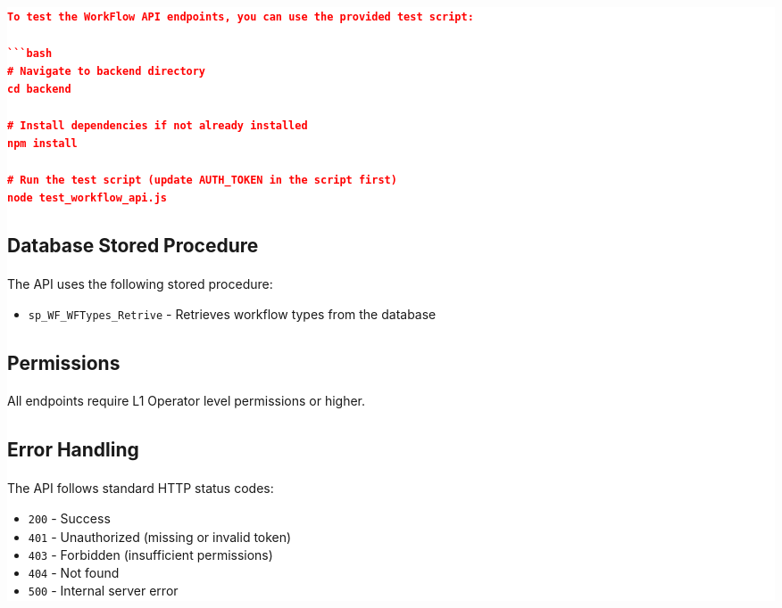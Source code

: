 ```json
To test the WorkFlow API endpoints, you can use the provided test script:

```bash
# Navigate to backend directory
cd backend

# Install dependencies if not already installed
npm install

# Run the test script (update AUTH_TOKEN in the script first)
node test_workflow_api.js
```

## Database Stored Procedure

The API uses the following stored procedure:
- `sp_WF_WFTypes_Retrive` - Retrieves workflow types from the database

## Permissions

All endpoints require L1 Operator level permissions or higher.

## Error Handling

The API follows standard HTTP status codes:
- `200` - Success
- `401` - Unauthorized (missing or invalid token)
- `403` - Forbidden (insufficient permissions)
- `404` - Not found
- `500` - Internal server error
